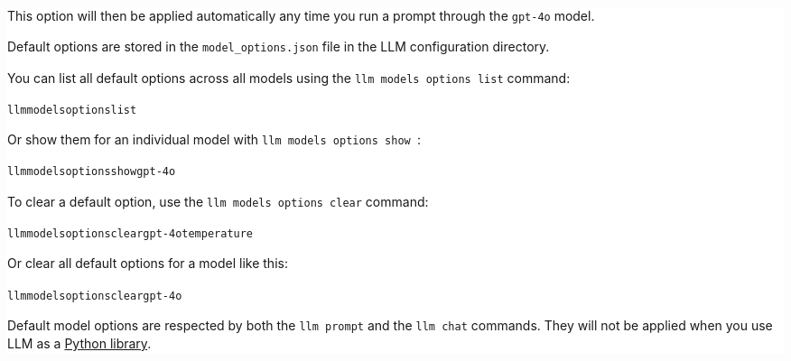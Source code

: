 This option will then be applied automatically any time you run a prompt through the `gpt-4o` model.

Default options are stored in the `model_options.json` file in the LLM configuration directory.

You can list all default options across all models using the `llm models options list` command:

```
llmmodelsoptionslist

```

Or show them for an individual model with `llm models options show `:

```
llmmodelsoptionsshowgpt-4o

```

To clear a default option, use the `llm models options clear` command:

```
llmmodelsoptionscleargpt-4otemperature

```

Or clear all default options for a model like this:

```
llmmodelsoptionscleargpt-4o

```

Default model options are respected by both the `llm prompt` and the `llm chat` commands. They will not be applied when you use LLM as a [Python library](https://llm.datasette.io/python-api.html#python-api).

</web>
